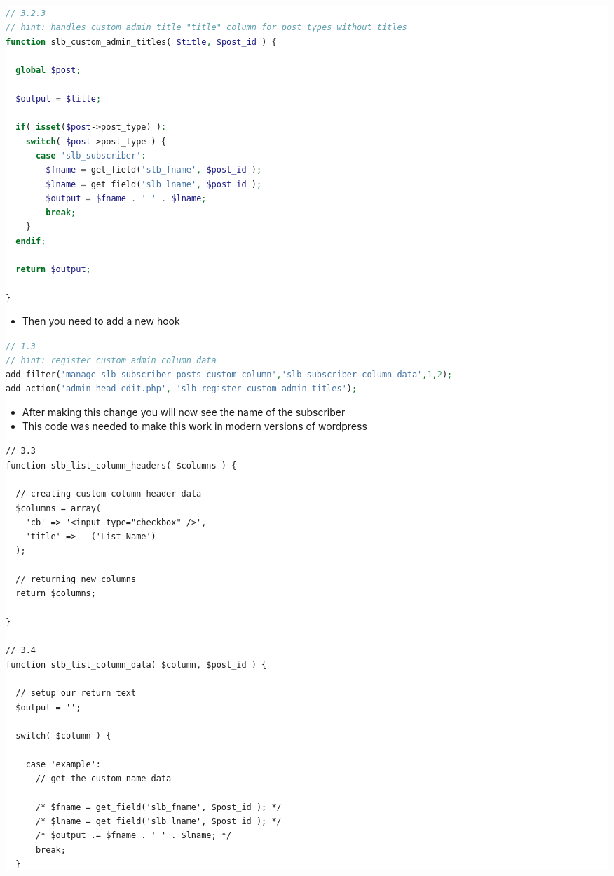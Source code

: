 ```php
// 3.2.3
// hint: handles custom admin title "title" column for post types without titles
function slb_custom_admin_titles( $title, $post_id ) {

  global $post;

  $output = $title;

  if( isset($post->post_type) ):
    switch( $post->post_type ) {
      case 'slb_subscriber':
        $fname = get_field('slb_fname', $post_id );
        $lname = get_field('slb_lname', $post_id );
        $output = $fname . ' ' . $lname;
        break;
    }
  endif;

  return $output;

}
```
* Then you need to add a new hook

```php
// 1.3
// hint: register custom admin column data
add_filter('manage_slb_subscriber_posts_custom_column','slb_subscriber_column_data',1,2);
add_action('admin_head-edit.php', 'slb_register_custom_admin_titles');
```

* After making this change you will now see the name of the subscriber
* This code was needed to make this work in modern versions of wordpress

```
// 3.3
function slb_list_column_headers( $columns ) {

  // creating custom column header data
  $columns = array(
    'cb' => '<input type="checkbox" />',
    'title' => __('List Name')
  );

  // returning new columns
  return $columns;

}

// 3.4
function slb_list_column_data( $column, $post_id ) {

  // setup our return text
  $output = '';

  switch( $column ) {

    case 'example':
      // get the custom name data

      /* $fname = get_field('slb_fname', $post_id ); */
      /* $lname = get_field('slb_lname', $post_id ); */
      /* $output .= $fname . ' ' . $lname; */
      break;
  }
```